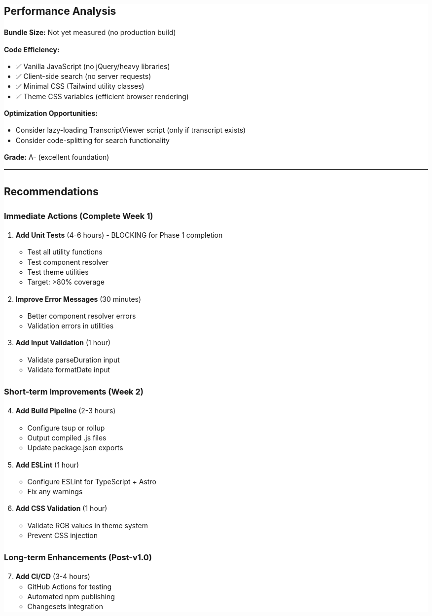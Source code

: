 ## Performance Analysis

**Bundle Size:** Not yet measured (no production build)

**Code Efficiency:**
- ✅ Vanilla JavaScript (no jQuery/heavy libraries)
- ✅ Client-side search (no server requests)
- ✅ Minimal CSS (Tailwind utility classes)
- ✅ Theme CSS variables (efficient browser rendering)

**Optimization Opportunities:**
- Consider lazy-loading TranscriptViewer script (only if transcript exists)
- Consider code-splitting for search functionality

**Grade:** A- (excellent foundation)

---

## Recommendations

### Immediate Actions (Complete Week 1)

1. **Add Unit Tests** (4-6 hours) - BLOCKING for Phase 1 completion
   - Test all utility functions
   - Test component resolver
   - Test theme utilities
   - Target: >80% coverage

2. **Improve Error Messages** (30 minutes)
   - Better component resolver errors
   - Validation errors in utilities

3. **Add Input Validation** (1 hour)
   - Validate parseDuration input
   - Validate formatDate input

### Short-term Improvements (Week 2)

4. **Add Build Pipeline** (2-3 hours)
   - Configure tsup or rollup
   - Output compiled .js files
   - Update package.json exports

5. **Add ESLint** (1 hour)
   - Configure ESLint for TypeScript + Astro
   - Fix any warnings

6. **Add CSS Validation** (1 hour)
   - Validate RGB values in theme system
   - Prevent CSS injection

### Long-term Enhancements (Post-v1.0)

7. **Add CI/CD** (3-4 hours)
   - GitHub Actions for testing
   - Automated npm publishing
   - Changesets integration
